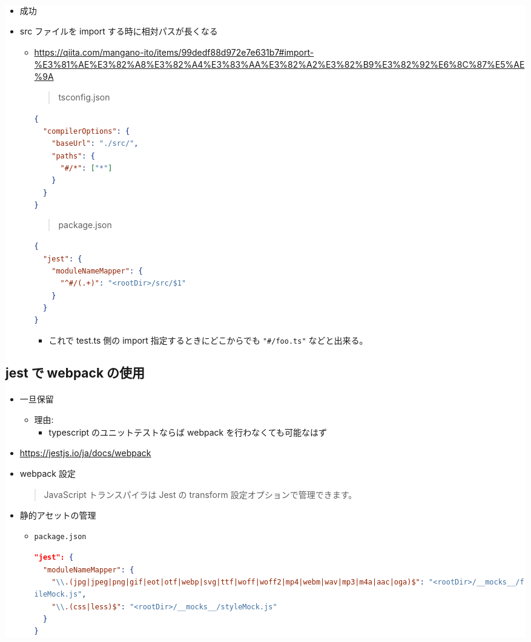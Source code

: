   - 成功

- src ファイルを import する時に相対パスが長くなる

  - <https://qiita.com/mangano-ito/items/99dedf88d972e7e631b7#import-%E3%81%AE%E3%82%A8%E3%82%A4%E3%83%AA%E3%82%A2%E3%82%B9%E3%82%92%E6%8C%87%E5%AE%9A>

    > tsconfig.json

    ```json
    {
      "compilerOptions": {
        "baseUrl": "./src/",
        "paths": {
          "#/*": ["*"]
        }
      }
    }
    ```

    > package.json

    ```json
    {
      "jest": {
        "moduleNameMapper": {
          "^#/(.+)": "<rootDir>/src/$1"
        }
      }
    }
    ```

    - これで test.ts 側の import 指定するときにどこからでも `"#/foo.ts"` などと出来る。

## jest で webpack の使用

- 一旦保留
  - 理由:
    - typescript のユニットテストならば webpack を行わなくても可能なはず
- <https://jestjs.io/ja/docs/webpack>
- webpack 設定
  > JavaScript トランスパイラは Jest の transform 設定オプションで管理できます。
- 静的アセットの管理

  - `package.json`

    ```json
    "jest": {
      "moduleNameMapper": {
        "\\.(jpg|jpeg|png|gif|eot|otf|webp|svg|ttf|woff|woff2|mp4|webm|wav|mp3|m4a|aac|oga)$": "<rootDir>/__mocks__/fileMock.js",
        "\\.(css|less)$": "<rootDir>/__mocks__/styleMock.js"
      }
    }
    ```
